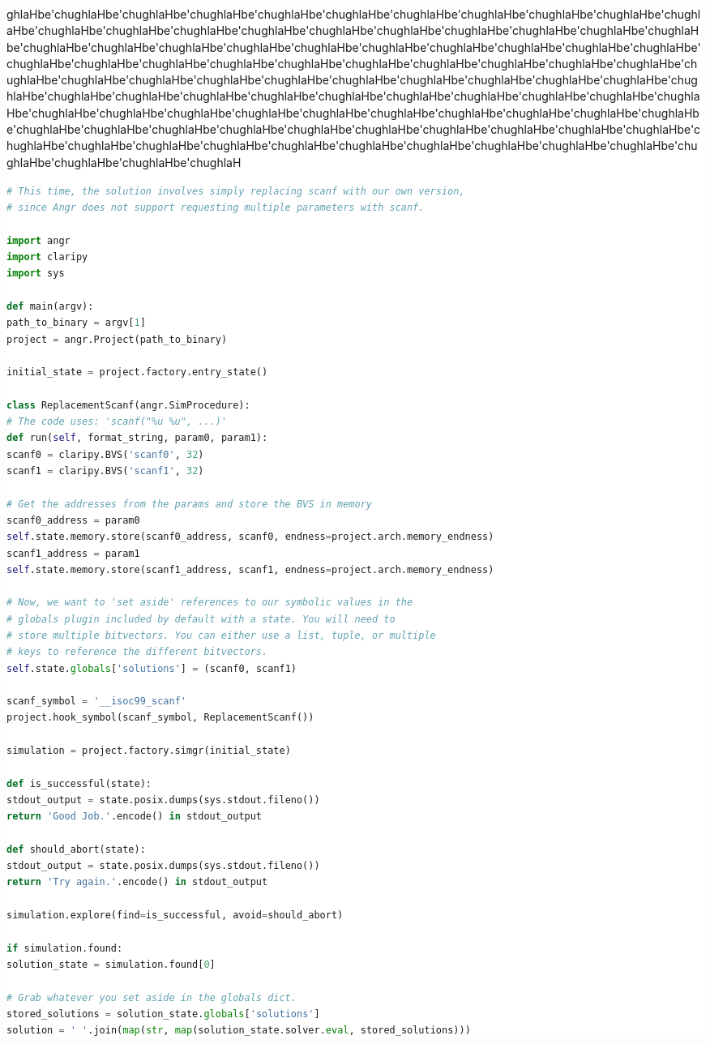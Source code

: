 ghlaHbe'chughlaHbe'chughlaHbe'chughlaHbe'chughlaHbe'chughlaHbe'chughlaHbe'chughlaHbe'chughlaHbe'chughlaHbe'chughlaHbe'chughlaHbe'chughlaHbe'chughlaHbe'chughlaHbe'chughlaHbe'chughlaHbe'chughlaHbe'chughlaHbe'chughlaHbe'chughlaHbe'chughlaHbe'chughlaHbe'chughlaHbe'chughlaHbe'chughlaHbe'chughlaHbe'chughlaHbe'chughlaHbe'chughlaHbe'chughlaHbe'chughlaHbe'chughlaHbe'chughlaHbe'chughlaHbe'chughlaHbe'chughlaHbe'chughlaHbe'chughlaHbe'chughlaHbe'chughlaHbe'chughlaHbe'chughlaHbe'chughlaHbe'chughlaHbe'chughlaHbe'chughlaHbe'chughlaHbe'chughlaHbe'chughlaHbe'chughlaHbe'chughlaHbe'chughlaHbe'chughlaHbe'chughlaHbe'chughlaHbe'chughlaHbe'chughlaHbe'chughlaHbe'chughlaHbe'chughlaHbe'chughlaHbe'chughlaHbe'chughlaHbe'chughlaHbe'chughlaHbe'chughlaHbe'chughlaHbe'chughlaHbe'chughlaHbe'chughlaHbe'chughlaHbe'chughlaHbe'chughlaHbe'chughlaHbe'chughlaHbe'chughlaHbe'chughlaHbe'chughlaHbe'chughlaHbe'chughlaHbe'chughlaHbe'chughlaHbe'chughlaHbe'chughlaHbe'chughlaHbe'chughlaHbe'chughlaHbe'chughlaHbe'chughlaHbe'chughlaHbe'chughlaHbe'chughlaHbe'chughlaHbe'chughlaHbe'chughlaH
```python
# This time, the solution involves simply replacing scanf with our own version,
# since Angr does not support requesting multiple parameters with scanf.

import angr
import claripy
import sys

def main(argv):
path_to_binary = argv[1]
project = angr.Project(path_to_binary)

initial_state = project.factory.entry_state()

class ReplacementScanf(angr.SimProcedure):
# The code uses: 'scanf("%u %u", ...)'
def run(self, format_string, param0, param1):
scanf0 = claripy.BVS('scanf0', 32)
scanf1 = claripy.BVS('scanf1', 32)

# Get the addresses from the params and store the BVS in memory
scanf0_address = param0
self.state.memory.store(scanf0_address, scanf0, endness=project.arch.memory_endness)
scanf1_address = param1
self.state.memory.store(scanf1_address, scanf1, endness=project.arch.memory_endness)

# Now, we want to 'set aside' references to our symbolic values in the
# globals plugin included by default with a state. You will need to
# store multiple bitvectors. You can either use a list, tuple, or multiple
# keys to reference the different bitvectors.
self.state.globals['solutions'] = (scanf0, scanf1)

scanf_symbol = '__isoc99_scanf'
project.hook_symbol(scanf_symbol, ReplacementScanf())

simulation = project.factory.simgr(initial_state)

def is_successful(state):
stdout_output = state.posix.dumps(sys.stdout.fileno())
return 'Good Job.'.encode() in stdout_output

def should_abort(state):
stdout_output = state.posix.dumps(sys.stdout.fileno())
return 'Try again.'.encode() in stdout_output

simulation.explore(find=is_successful, avoid=should_abort)

if simulation.found:
solution_state = simulation.found[0]

# Grab whatever you set aside in the globals dict.
stored_solutions = solution_state.globals['solutions']
solution = ' '.join(map(str, map(solution_state.solver.eval, stored_solutions)))
```
